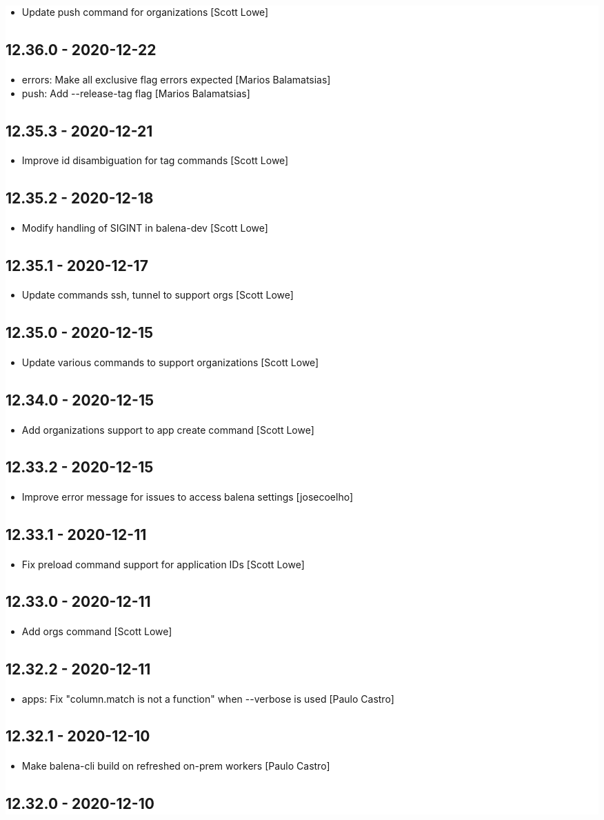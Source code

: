 * Update push command for organizations [Scott Lowe]

## 12.36.0 - 2020-12-22

* errors: Make all exclusive flag errors expected [Marios Balamatsias]
* push: Add --release-tag flag [Marios Balamatsias]

## 12.35.3 - 2020-12-21

* Improve id disambiguation for tag commands [Scott Lowe]

## 12.35.2 - 2020-12-18

* Modify handling of SIGINT in balena-dev [Scott Lowe]

## 12.35.1 - 2020-12-17

* Update commands ssh, tunnel to support orgs [Scott Lowe]

## 12.35.0 - 2020-12-15

* Update various commands to support organizations [Scott Lowe]

## 12.34.0 - 2020-12-15

* Add organizations support to app create command [Scott Lowe]

## 12.33.2 - 2020-12-15

* Improve error message for issues to access balena settings [josecoelho]

## 12.33.1 - 2020-12-11

* Fix preload command support for application IDs [Scott Lowe]

## 12.33.0 - 2020-12-11

* Add orgs command [Scott Lowe]

## 12.32.2 - 2020-12-11

* apps: Fix "column.match is not a function" when --verbose is used [Paulo Castro]

## 12.32.1 - 2020-12-10

* Make balena-cli build on refreshed on-prem workers [Paulo Castro]

## 12.32.0 - 2020-12-10
